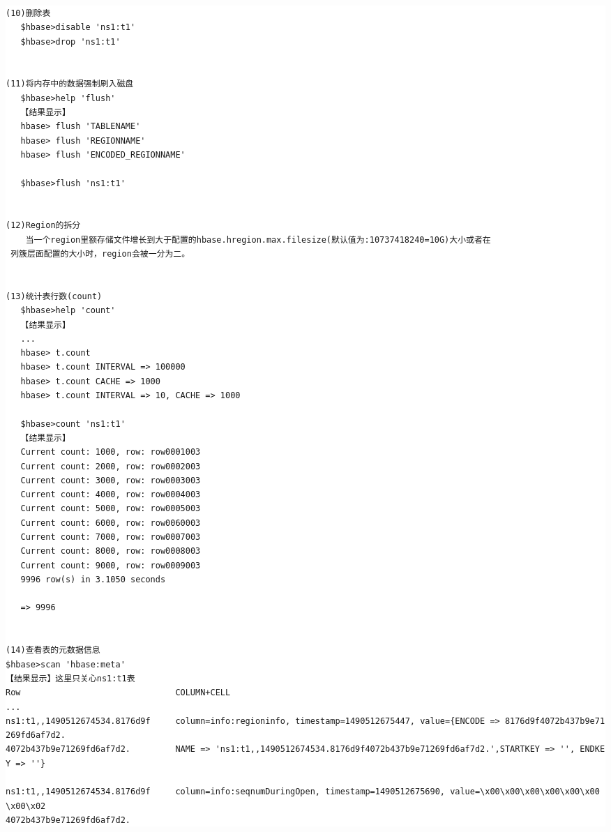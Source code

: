 	   
	(10)删除表
	   $hbase>disable 'ns1:t1'
	   $hbase>drop 'ns1:t1'
	   
	   
	(11)将内存中的数据强制刷入磁盘
	   $hbase>help 'flush'
	   【结果显示】
	   hbase> flush 'TABLENAME'
	   hbase> flush 'REGIONNAME'
	   hbase> flush 'ENCODED_REGIONNAME'
	   
	   $hbase>flush 'ns1:t1'
	   
	   
	(12)Region的拆分
	    当一个region里额存储文件增长到大于配置的hbase.hregion.max.filesize(默认值为:10737418240=10G)大小或者在
	 列簇层面配置的大小时，region会被一分为二。
	 
	 
	(13)统计表行数(count)
	   $hbase>help 'count'
	   【结果显示】
	   ...
	   hbase> t.count
	   hbase> t.count INTERVAL => 100000
	   hbase> t.count CACHE => 1000
	   hbase> t.count INTERVAL => 10, CACHE => 1000
	   
	   $hbase>count 'ns1:t1'
	   【结果显示】
	   Current count: 1000, row: row0001003
	   Current count: 2000, row: row0002003
	   Current count: 3000, row: row0003003
	   Current count: 4000, row: row0004003
	   Current count: 5000, row: row0005003
	   Current count: 6000, row: row0060003
	   Current count: 7000, row: row0007003
	   Current count: 8000, row: row0008003
	   Current count: 9000, row: row0009003
	   9996 row(s) in 3.1050 seconds
	   
	   => 9996
	   
	   
	(14)查看表的元数据信息
	$hbase>scan 'hbase:meta'
	【结果显示】这里只关心ns1:t1表
	Row                               COLUMN+CELL
	...
	ns1:t1,,1490512674534.8176d9f     column=info:regioninfo, timestamp=1490512675447, value={ENCODE => 8176d9f4072b437b9e71269fd6af7d2.
    4072b437b9e71269fd6af7d2.	      NAME => 'ns1:t1,,1490512674534.8176d9f4072b437b9e71269fd6af7d2.',STARTKEY => '', ENDKEY => ''}
	                                  
	ns1:t1,,1490512674534.8176d9f     column=info:seqnumDuringOpen, timestamp=1490512675690, value=\x00\x00\x00\x00\x00\x00\x00\x02
	4072b437b9e71269fd6af7d2.	      
    